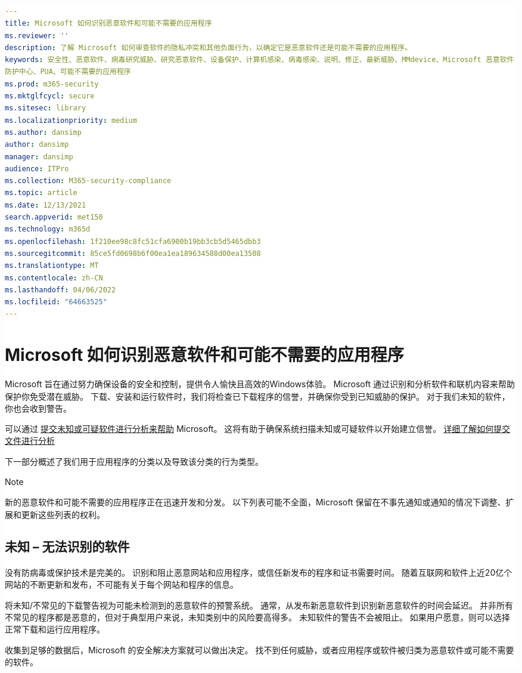 ```yaml
---
title: Microsoft 如何识别恶意软件和可能不需要的应用程序
ms.reviewer: ''
description: 了解 Microsoft 如何审查软件的隐私冲突和其他负面行为，以确定它是恶意软件还是可能不需要的应用程序。
keywords: 安全性、恶意软件、病毒研究威胁、研究恶意软件、设备保护、计算机感染、病毒感染、说明、修正、最新威胁、MMdevice、Microsoft 恶意软件防护中心、PUA、可能不需要的应用程序
ms.prod: m365-security
ms.mktglfcycl: secure
ms.sitesec: library
ms.localizationpriority: medium
ms.author: dansimp
author: dansimp
manager: dansimp
audience: ITPro
ms.collection: M365-security-compliance
ms.topic: article
ms.date: 12/13/2021
search.appverid: met150
ms.technology: m365d
ms.openlocfilehash: 1f210ee98c8fc51cfa6900b19bb3cb5d5465dbb3
ms.sourcegitcommit: 85ce5fd0698b6f00ea1ea189634588d00ea13508
ms.translationtype: MT
ms.contentlocale: zh-CN
ms.lasthandoff: 04/06/2022
ms.locfileid: "64663525"
---
```

# <a name="how-microsoft-identifies-malware-and-potentially-unwanted-applications"></a>Microsoft 如何识别恶意软件和可能不需要的应用程序

Microsoft 旨在通过努力确保设备的安全和控制，提供令人愉快且高效的Windows体验。 Microsoft 通过识别和分析软件和联机内容来帮助保护你免受潜在威胁。 下载、安装和运行软件时，我们将检查已下载程序的信誉，并确保你受到已知威胁的保护。 对于我们未知的软件，你也会收到警告。  

可以通过 [提交未知或可疑软件进行分析来帮助](https://www.microsoft.com/wdsi/filesubmission/) Microsoft。 这将有助于确保系统扫描未知或可疑软件以开始建立信誉。 [详细了解如何提交文件进行分析](submission-guide.md)

下一部分概述了我们用于应用程序的分类以及导致该分类的行为类型。

>[!NOTE]
> 新的恶意软件和可能不需要的应用程序正在迅速开发和分发。 以下列表可能不全面，Microsoft 保留在不事先通知或通知的情况下调整、扩展和更新这些列表的权利。

## <a name="unknown--unrecognized-software"></a>未知 – 无法识别的软件  

没有防病毒或保护技术是完美的。 识别和阻止恶意网站和应用程序，或信任新发布的程序和证书需要时间。 随着互联网和软件上近20亿个网站的不断更新和发布，不可能有关于每个网站和程序的信息。

将未知/不常见的下载警告视为可能未检测到的恶意软件的预警系统。 通常，从发布新恶意软件到识别新恶意软件的时间会延迟。 并非所有不常见的程序都是恶意的，但对于典型用户来说，未知类别中的风险要高得多。 未知软件的警告不会被阻止。 如果用户愿意，则可以选择正常下载和运行应用程序。

收集到足够的数据后，Microsoft 的安全解决方案就可以做出决定。 找不到任何威胁，或者应用程序或软件被归类为恶意软件或可能不需要的软件。
